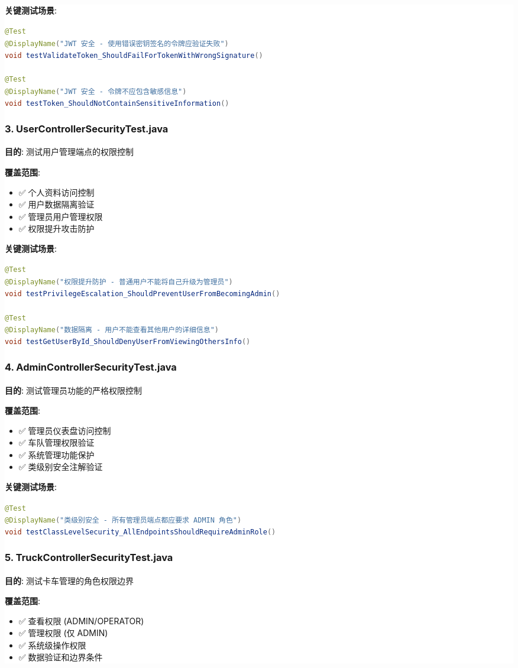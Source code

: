 **关键测试场景**:
```java
@Test
@DisplayName("JWT 安全 - 使用错误密钥签名的令牌应验证失败")
void testValidateToken_ShouldFailForTokenWithWrongSignature()

@Test
@DisplayName("JWT 安全 - 令牌不应包含敏感信息")
void testToken_ShouldNotContainSensitiveInformation()
```

### 3. **UserControllerSecurityTest.java**
**目的**: 测试用户管理端点的权限控制

**覆盖范围**:
- ✅ 个人资料访问控制
- ✅ 用户数据隔离验证
- ✅ 管理员用户管理权限
- ✅ 权限提升攻击防护

**关键测试场景**:
```java
@Test
@DisplayName("权限提升防护 - 普通用户不能将自己升级为管理员")
void testPrivilegeEscalation_ShouldPreventUserFromBecomingAdmin()

@Test
@DisplayName("数据隔离 - 用户不能查看其他用户的详细信息")
void testGetUserById_ShouldDenyUserFromViewingOthersInfo()
```

### 4. **AdminControllerSecurityTest.java**
**目的**: 测试管理员功能的严格权限控制

**覆盖范围**:
- ✅ 管理员仪表盘访问控制
- ✅ 车队管理权限验证
- ✅ 系统管理功能保护
- ✅ 类级别安全注解验证

**关键测试场景**:
```java
@Test
@DisplayName("类级别安全 - 所有管理员端点都应要求 ADMIN 角色")
void testClassLevelSecurity_AllEndpointsShouldRequireAdminRole()
```

### 5. **TruckControllerSecurityTest.java**
**目的**: 测试卡车管理的角色权限边界

**覆盖范围**:
- ✅ 查看权限 (ADMIN/OPERATOR)
- ✅ 管理权限 (仅 ADMIN)
- ✅ 系统级操作权限
- ✅ 数据验证和边界条件
